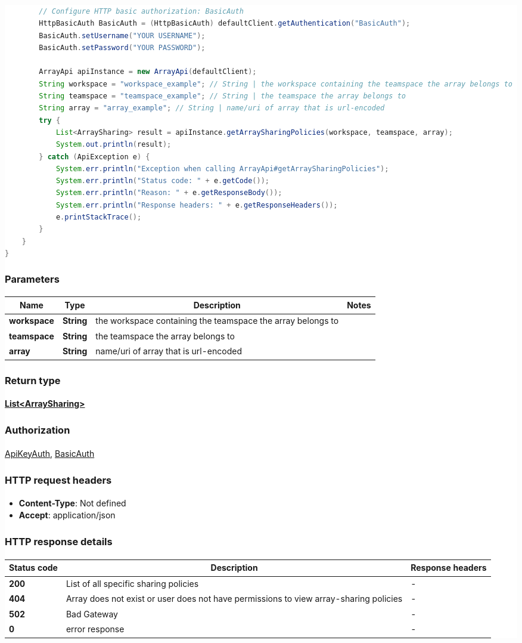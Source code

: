 ```java
        // Configure HTTP basic authorization: BasicAuth
        HttpBasicAuth BasicAuth = (HttpBasicAuth) defaultClient.getAuthentication("BasicAuth");
        BasicAuth.setUsername("YOUR USERNAME");
        BasicAuth.setPassword("YOUR PASSWORD");

        ArrayApi apiInstance = new ArrayApi(defaultClient);
        String workspace = "workspace_example"; // String | the workspace containing the teamspace the array belongs to
        String teamspace = "teamspace_example"; // String | the teamspace the array belongs to
        String array = "array_example"; // String | name/uri of array that is url-encoded
        try {
            List<ArraySharing> result = apiInstance.getArraySharingPolicies(workspace, teamspace, array);
            System.out.println(result);
        } catch (ApiException e) {
            System.err.println("Exception when calling ArrayApi#getArraySharingPolicies");
            System.err.println("Status code: " + e.getCode());
            System.err.println("Reason: " + e.getResponseBody());
            System.err.println("Response headers: " + e.getResponseHeaders());
            e.printStackTrace();
        }
    }
}
```

### Parameters

| Name | Type | Description  | Notes |
|------------- | ------------- | ------------- | -------------|
| **workspace** | **String**| the workspace containing the teamspace the array belongs to | |
| **teamspace** | **String**| the teamspace the array belongs to | |
| **array** | **String**| name/uri of array that is url-encoded | |

### Return type

[**List&lt;ArraySharing&gt;**](ArraySharing.md)

### Authorization

[ApiKeyAuth](../README.md#ApiKeyAuth), [BasicAuth](../README.md#BasicAuth)

### HTTP request headers

 - **Content-Type**: Not defined
 - **Accept**: application/json

### HTTP response details
| Status code | Description | Response headers |
|-------------|-------------|------------------|
| **200** | List of all specific sharing policies |  -  |
| **404** | Array does not exist or user does not have permissions to view array-sharing policies |  -  |
| **502** | Bad Gateway |  -  |
| **0** | error response |  -  |
